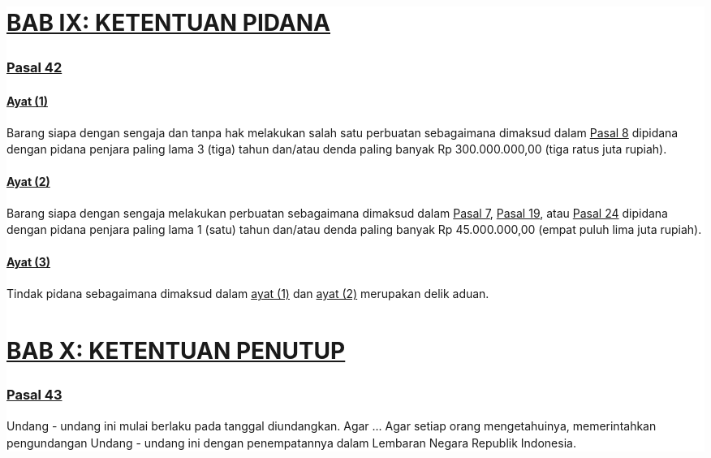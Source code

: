 

# [BAB IX: KETENTUAN PIDANA](http://example.org/legal/document/uu/2000/32/bab/0009)

### [Pasal 42](http://example.org/legal/document/uu/2000/32/pasal/0042)

#### [Ayat (1)](http://example.org/legal/document/uu/2000/32/pasal/0042/version/20001220/ayat/0001)
Barang siapa dengan sengaja dan tanpa hak melakukan salah satu perbuatan sebagaimana dimaksud dalam [Pasal 8](http://example.org/legal/document/uu/2000/32/pasal/0008) dipidana dengan pidana penjara paling lama 3 (tiga) tahun dan/atau denda paling banyak Rp 300.000.000,00 (tiga ratus juta rupiah).

#### [Ayat (2)](http://example.org/legal/document/uu/2000/32/pasal/0042/version/20001220/ayat/0002)
Barang siapa dengan sengaja melakukan perbuatan sebagaimana dimaksud dalam [Pasal 7](http://example.org/legal/document/uu/2000/32/pasal/0007), [Pasal 19](http://example.org/legal/document/uu/2000/32/pasal/0019), atau [Pasal 24](http://example.org/legal/document/uu/2000/32/pasal/0024) dipidana dengan pidana penjara paling lama 1 (satu) tahun dan/atau denda paling banyak Rp 45.000.000,00 (empat puluh lima juta rupiah).

#### [Ayat (3)](http://example.org/legal/document/uu/2000/32/pasal/0042/version/20001220/ayat/0003)
Tindak pidana sebagaimana dimaksud dalam [ayat (1)](http://example.org/legal/document/uu/2000/32/pasal/0042/version/20001220/ayat/0001) dan [ayat (2)](http://example.org/legal/document/uu/2000/32/pasal/0042/version/20001220/ayat/0002) merupakan delik aduan.
 


# [BAB X: KETENTUAN PENUTUP](http://example.org/legal/document/uu/2000/32/bab/0010)

### [Pasal 43](http://example.org/legal/document/uu/2000/32/pasal/0043)
Undang - undang ini mulai berlaku pada tanggal diundangkan. Agar ... Agar setiap orang mengetahuinya, memerintahkan pengundangan Undang - undang ini dengan penempatannya dalam Lembaran Negara Republik Indonesia.
 
